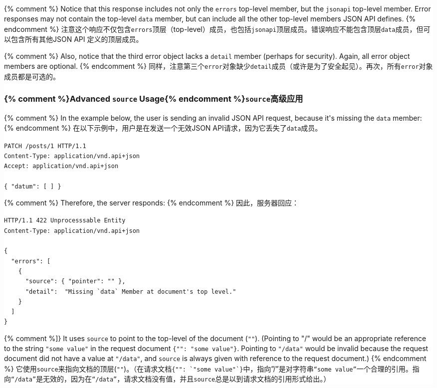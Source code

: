 {% comment %}
Notice that this response includes not only the `errors` top-level member,
but the `jsonapi` top-level member. Error responses may not contain the
top-level `data` member, but can include all the other top-level members
JSON API defines.
{% endcomment %}
注意这个响应不仅包含`errors`顶层（top-level）成员，也包括`jsonapi`顶层成员。错误响应不能包含顶层`data`成员，但可以包含所有其他JSON API 定义的顶层成员。

{% comment %}
Also, notice that the third error object lacks a `detail` member (perhaps
for security). Again, all error object members are optional.
{% endcomment %}
同样，注意第三个`error`对象缺少`detail`成员（或许是为了安全起见）。再次，所有`error`对象成员都是可选的。

### <a href="#error-objects-source-usage" id="error-objects-source-usage" class="headerlink"></a> {% comment %}Advanced `source` Usage{% endcomment %}`source`高级应用

{% comment %}
In the example below, the user is sending an invalid JSON API
request, because it's missing the `data` member:
{% endcomment %}
在以下示例中，用户是在发送一个无效JSON API请求，因为它丢失了`data`成员。

```http
PATCH /posts/1 HTTP/1.1
Content-Type: application/vnd.api+json
Accept: application/vnd.api+json

{ "datum": [ ] }
```

{% comment %}
Therefore, the server responds:
{% endcomment %}
因此，服务器回应：

```http
HTTP/1.1 422 Unprocesssable Entity
Content-Type: application/vnd.api+json

{
  "errors": [
    {
      "source": { "pointer": "" },
      "detail":  "Missing `data` Member at document's top level."
    }
  ]
}
```

{% comment %]}
It uses `source` to point to the top-level of the document (`""`).
(Pointing to "/" would be an appropriate reference to the string
`"some value"` in the request document `{"": "some value"}`.
Pointing to `"/data"` would be invalid because the request document did
not have a value at `"/data"`, and `source` is always given with reference
to the request document.)
{% endcomment %}
它使用`source`来指向文档的顶层(`""`)。（在请求文档``{"": `"some value"`}``中，指向”/”是对字符串``“some value”``一个合理的引用。指向``“/data”``是无效的，因为在`“/data”`，请求文档没有值，并且`source`总是以到请求文档的引用形式给出。）
